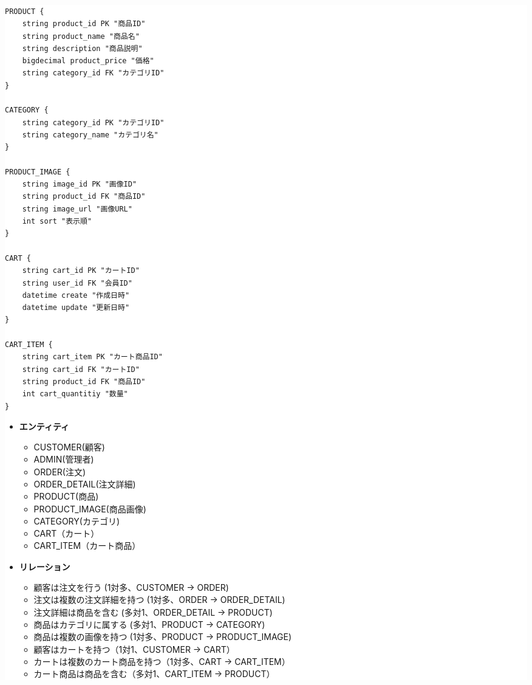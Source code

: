     PRODUCT {
        string product_id PK "商品ID"
        string product_name "商品名"
        string description "商品説明"
        bigdecimal product_price "価格"
        string category_id FK "カテゴリID" 
    }

    CATEGORY {
        string category_id PK "カテゴリID" 
        string category_name "カテゴリ名"
    }

    PRODUCT_IMAGE {
        string image_id PK "画像ID"
        string product_id FK "商品ID"
        string image_url "画像URL"
        int sort "表示順"
    }

    CART {
        string cart_id PK "カートID"
        string user_id FK "会員ID" 
        datetime create "作成日時"
        datetime update "更新日時"
    }

    CART_ITEM {
        string cart_item PK "カート商品ID"
        string cart_id FK "カートID"
        string product_id FK "商品ID"
        int cart_quantitiy "数量"
    }

</div>

- **エンティティ**
  - CUSTOMER(顧客)
  - ADMIN(管理者)
  - ORDER(注文)
  - ORDER_DETAIL(注文詳細)
  - PRODUCT(商品)
  - PRODUCT_IMAGE(商品画像)
  - CATEGORY(カテゴリ)
  - CART（カート）  
  - CART_ITEM（カート商品）

- **リレーション**
  - 顧客は注文を行う (1対多、CUSTOMER -> ORDER)  
  - 注文は複数の注文詳細を持つ (1対多、ORDER -> ORDER_DETAIL)  
  - 注文詳細は商品を含む (多対1、ORDER_DETAIL -> PRODUCT)  
  - 商品はカテゴリに属する (多対1、PRODUCT -> CATEGORY)  
  - 商品は複数の画像を持つ (1対多、PRODUCT -> PRODUCT_IMAGE)  
  - 顧客はカートを持つ（1対1、CUSTOMER → CART）  
  - カートは複数のカート商品を持つ（1対多、CART → CART_ITEM）  
  - カート商品は商品を含む（多対1、CART_ITEM → PRODUCT）  
